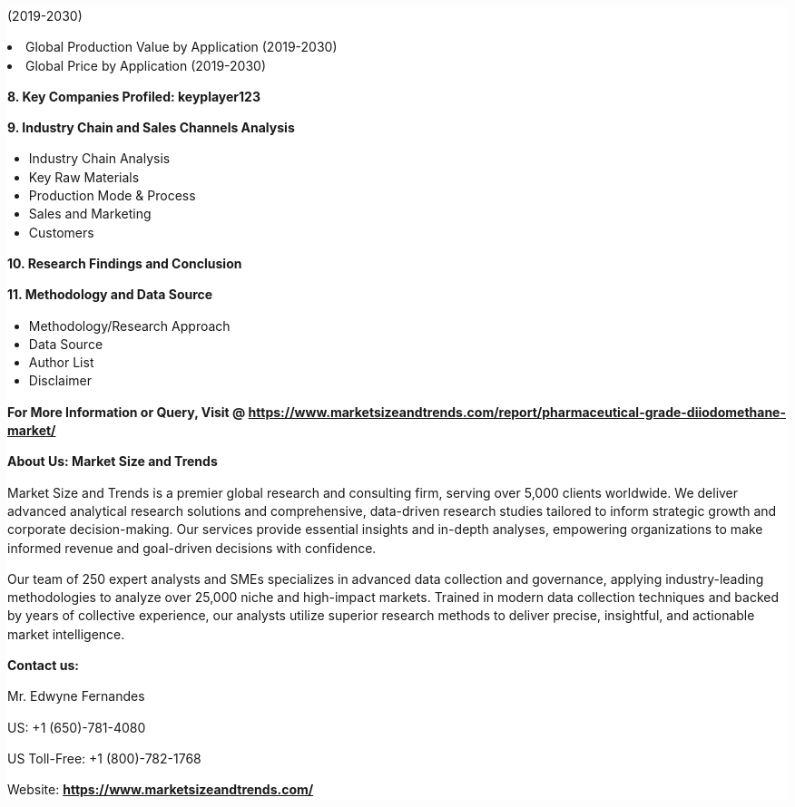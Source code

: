 (2019-2030)</li><li>Global Production Value by Application (2019-2030)</li><li>Global Price by Application (2019-2030)</li></ul><p><strong>8. Key Companies Profiled: keyplayer123</strong></p><p><strong>9. Industry Chain and Sales Channels Analysis</strong></p><ul><li>Industry Chain Analysis</li><li>Key Raw Materials</li><li>Production Mode &amp; Process</li><li>Sales and Marketing</li><li>Customers</li></ul><p><strong>10. Research Findings and Conclusion</strong></p><p><strong>11. Methodology and Data Source</strong></p><ul><li>Methodology/Research Approach</li><li>Data Source</li><li>Author List</li><li>Disclaimer</li></ul></p><p><strong>For More Information or Query, Visit @ <a href="https://www.marketsizeandtrends.com/report/pharmaceutical-grade-diiodomethane-market/">https://www.marketsizeandtrends.com/report/pharmaceutical-grade-diiodomethane-market/</a></strong></p><p><strong>About Us: Market Size and Trends</strong></p><p>Market Size and Trends is a premier global research and consulting firm, serving over 5,000 clients worldwide. We deliver advanced analytical research solutions and comprehensive, data-driven research studies tailored to inform strategic growth and corporate decision-making. Our services provide essential insights and in-depth analyses, empowering organizations to make informed revenue and goal-driven decisions with confidence.</p><p>Our team of 250 expert analysts and SMEs specializes in advanced data collection and governance, applying industry-leading methodologies to analyze over 25,000 niche and high-impact markets. Trained in modern data collection techniques and backed by years of collective experience, our analysts utilize superior research methods to deliver precise, insightful, and actionable market intelligence.</p><p><strong>Contact us:</strong></p><p>Mr. Edwyne Fernandes</p><p>US: +1 (650)-781-4080</p><p>US Toll-Free: +1 (800)-782-1768</p><p>Website: <strong><a href="https://www.marketsizeandtrends.com/">https://www.marketsizeandtrends.com/</a></strong></p>
